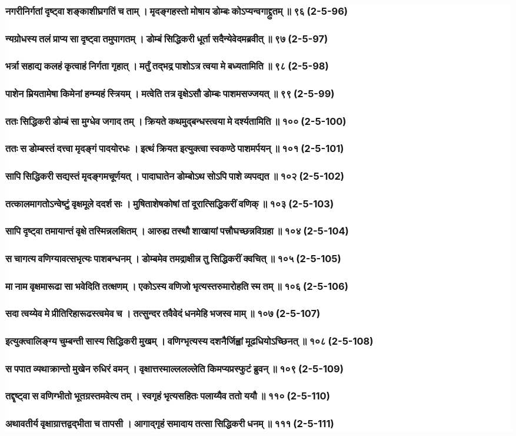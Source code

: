 ### नगरीनिर्गतां दृष्ट्वा शङ्काशीघ्रगतिं च ताम् । मृदङ्गहस्तो मोषाय डोम्बः कोऽप्यन्वगाद्द्रुतम् ॥ ९६ (2-5-96)

### न्यग्रोधस्य तलं प्राप्य सा दृष्ट्वा तमुपागतम् । डोम्बं सिद्धिकरी धूर्ता सदैन्येवेदमब्रवीत् ॥ ९७ (2-5-97)

### भर्त्रा सहाद्य कलहं कृत्वाहं निर्गता गृहात् । मर्तुं तद्भद्र पाशोऽत्र त्वया मे बध्यतामिति ॥ ९८ (2-5-98)

### पाशेन म्रियतामेषा किमेनां हन्म्यहं स्त्रियम् । मत्वेति तत्र वृक्षेऽसौ डोम्बः पाशमसज्जयत् ॥ ९९ (2-5-99)

### ततः सिद्धिकरी डोम्बं सा मुग्धेव जगाद तम् । क्रियते कथमुद्बन्धस्त्वया मे दर्श्यतामिति ॥ १०० (2-5-100)

### ततः स डोम्बस्तं दत्त्वा मृदङ्गं पादयोरधः । इत्थं क्रियत इत्युक्त्वा स्वकण्ठे पाशमर्पयन् ॥ १०१ (2-5-101)

### सापि सिद्धिकरी सद्यस्तं मृदङ्गमचूर्णयत् । पादाघातेन डोम्बोऽथ सोऽपि पाशे व्यपद्यत ॥ १०२ (2-5-102)

### तत्कालमागतोऽन्वेष्टुं वृक्षमूले ददर्श सः । मुषिताशेषकोषां तां दूरात्सिद्धिकरीं वणिक् ॥ १०३ (2-5-103)

### सापि दृष्ट्वा तमायान्तं वृक्षे तस्मिन्नलक्षितम् । आरुह्य तस्थौ शाखायां पत्त्रौघच्छन्नविग्रहा ॥ १०४ (2-5-104)

### स चागत्य वणिग्यावत्सभृत्यः पाशबन्धनम् । डोम्बमेव तमद्राक्षीन्न तु सिद्धिकरीं क्वचित् ॥ १०५ (2-5-105)

### मा नाम वृक्षमारूढा सा भवेदिति तत्क्षणम् । एकोऽस्य वणिजो भृत्यस्तरुमारोहति स्म तम् ॥ १०६ (2-5-106)

### सदा त्वय्येव मे प्रीतिरिहारूढस्त्वमेव च । तत्सुन्दर तवैवेदं धनमेहि भजस्व माम् ॥ १०७ (2-5-107)

### इत्युक्त्वालिङ्ग्य चुम्बन्ती सास्य सिद्धिकरी मुखम् । वणिग्भृत्यस्य दशनैर्जिह्वां मूढधियोऽच्छिनत् ॥ १०८ (2-5-108)

### स पपात व्यथाक्रान्तो मुखेन रुधिरं वमन् । वृक्षात्तस्माल्ललल्लेति किमप्यप्रस्फुटं ब्रुवन् ॥ १०९ (2-5-109)

### तद्दृष्ट्वा स वणिग्भीतो भूतग्रस्तमवेत्य तम् । स्वगृहं भृत्यसहितः पलाय्यैव ततो ययौ ॥ ११० (2-5-110)

### अथावतीर्य वृक्षाग्रात्तद्वद्भीता च तापसी । आगाद्गृहं समादाय तत्सा सिद्धिकरी धनम् ॥ १११ (2-5-111)
